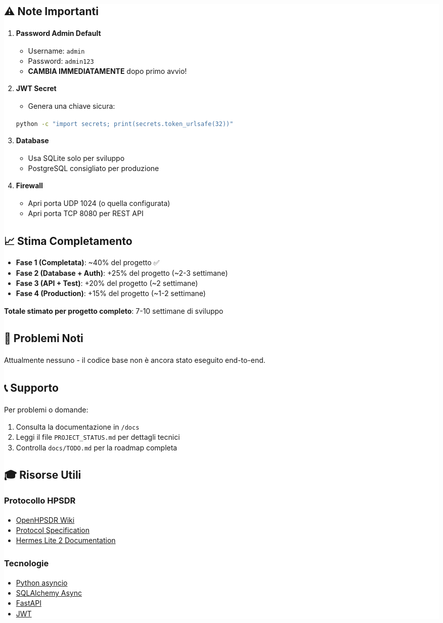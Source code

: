 ## ⚠️ Note Importanti

1. **Password Admin Default**
   - Username: `admin`
   - Password: `admin123`
   - **CAMBIA IMMEDIATAMENTE** dopo primo avvio!

2. **JWT Secret**
   - Genera una chiave sicura:
   ```bash
   python -c "import secrets; print(secrets.token_urlsafe(32))"
   ```

3. **Database**
   - Usa SQLite solo per sviluppo
   - PostgreSQL consigliato per produzione

4. **Firewall**
   - Apri porta UDP 1024 (o quella configurata)
   - Apri porta TCP 8080 per REST API

## 📈 Stima Completamento

- **Fase 1 (Completata)**: ~40% del progetto ✅
- **Fase 2 (Database + Auth)**: +25% del progetto (~2-3 settimane)
- **Fase 3 (API + Test)**: +20% del progetto (~2 settimane)
- **Fase 4 (Production)**: +15% del progetto (~1-2 settimane)

**Totale stimato per progetto completo**: 7-10 settimane di sviluppo

## 🐛 Problemi Noti

Attualmente nessuno - il codice base non è ancora stato eseguito end-to-end.

## 📞 Supporto

Per problemi o domande:
1. Consulta la documentazione in `/docs`
2. Leggi il file `PROJECT_STATUS.md` per dettagli tecnici
3. Controlla `docs/TODO.md` per la roadmap completa

## 🎓 Risorse Utili

### Protocollo HPSDR
- [OpenHPSDR Wiki](http://openhpsdr.org/)
- [Protocol Specification](http://openhpsdr.org/protocol.html)
- [Hermes Lite 2 Documentation](http://hermeslite.com/)

### Tecnologie
- [Python asyncio](https://docs.python.org/3/library/asyncio.html)
- [SQLAlchemy Async](https://docs.sqlalchemy.org/en/20/orm/extensions/asyncio.html)
- [FastAPI](https://fastapi.tiangolo.com/)
- [JWT](https://jwt.io/)

